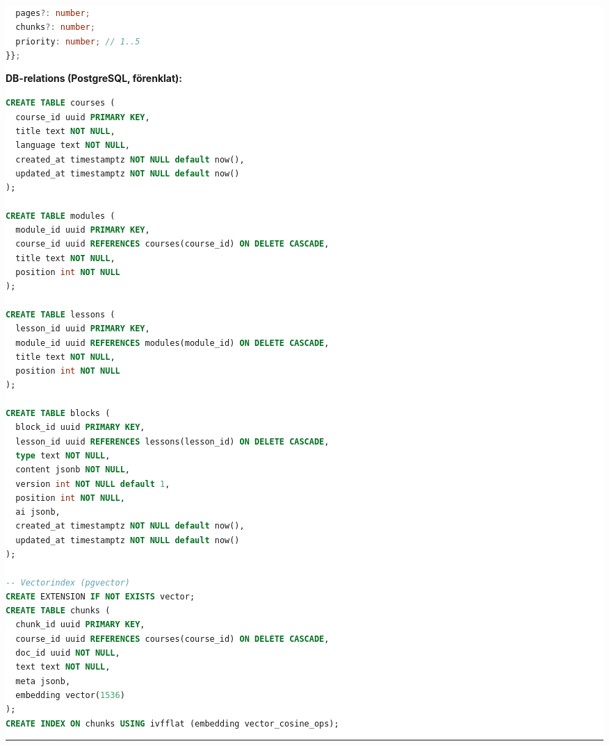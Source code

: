 ```ts
  pages?: number;
  chunks?: number;
  priority: number; // 1..5
}};
```

**DB-relations (PostgreSQL, förenklat):**
```sql
CREATE TABLE courses (
  course_id uuid PRIMARY KEY,
  title text NOT NULL,
  language text NOT NULL,
  created_at timestamptz NOT NULL default now(),
  updated_at timestamptz NOT NULL default now()
);

CREATE TABLE modules (
  module_id uuid PRIMARY KEY,
  course_id uuid REFERENCES courses(course_id) ON DELETE CASCADE,
  title text NOT NULL,
  position int NOT NULL
);

CREATE TABLE lessons (
  lesson_id uuid PRIMARY KEY,
  module_id uuid REFERENCES modules(module_id) ON DELETE CASCADE,
  title text NOT NULL,
  position int NOT NULL
);

CREATE TABLE blocks (
  block_id uuid PRIMARY KEY,
  lesson_id uuid REFERENCES lessons(lesson_id) ON DELETE CASCADE,
  type text NOT NULL,
  content jsonb NOT NULL,
  version int NOT NULL default 1,
  position int NOT NULL,
  ai jsonb,
  created_at timestamptz NOT NULL default now(),
  updated_at timestamptz NOT NULL default now()
);

-- Vectorindex (pgvector)
CREATE EXTENSION IF NOT EXISTS vector;
CREATE TABLE chunks (
  chunk_id uuid PRIMARY KEY,
  course_id uuid REFERENCES courses(course_id) ON DELETE CASCADE,
  doc_id uuid NOT NULL,
  text text NOT NULL,
  meta jsonb,
  embedding vector(1536)
);
CREATE INDEX ON chunks USING ivfflat (embedding vector_cosine_ops);
```

---